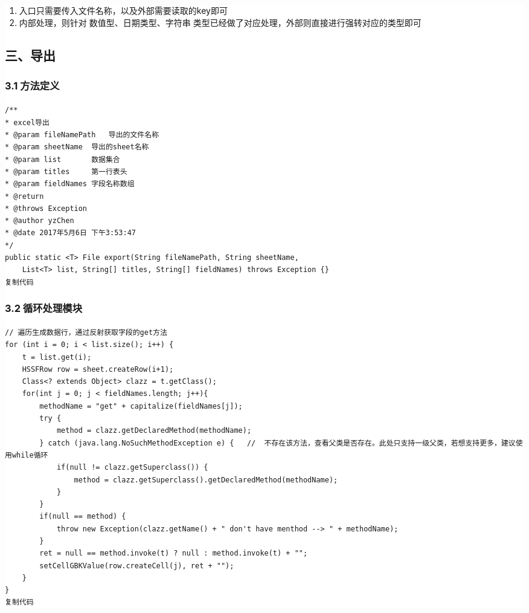 1. 入口只需要传入文件名称，以及外部需要读取的key即可
2. 内部处理，则针对 数值型、日期类型、字符串 类型已经做了对应处理，外部则直接进行强转对应的类型即可

## 三、导出

### 3.1 方法定义

```
/**
* excel导出
* @param fileNamePath	导出的文件名称
* @param sheetName	导出的sheet名称
* @param list		数据集合
* @param titles		第一行表头
* @param fieldNames	字段名称数组
* @return
* @throws Exception    
* @author yzChen
* @date 2017年5月6日 下午3:53:47
*/
public static <T> File export(String fileNamePath, String sheetName, 
    List<T> list, String[] titles, String[] fieldNames) throws Exception {}
复制代码
```

### 3.2 循环处理模块

```
// 遍历生成数据行，通过反射获取字段的get方法
for (int i = 0; i < list.size(); i++) {
    t = list.get(i);
    HSSFRow row = sheet.createRow(i+1);
    Class<? extends Object> clazz = t.getClass();
    for(int j = 0; j < fieldNames.length; j++){
        methodName = "get" + capitalize(fieldNames[j]);
        try {
            method = clazz.getDeclaredMethod(methodName);
        } catch (java.lang.NoSuchMethodException e) {	//	不存在该方法，查看父类是否存在。此处只支持一级父类，若想支持更多，建议使用while循环
            if(null != clazz.getSuperclass()) {
                method = clazz.getSuperclass().getDeclaredMethod(methodName);
            }
        }
        if(null == method) {
            throw new Exception(clazz.getName() + " don't have menthod --> " + methodName);
        }
        ret = null == method.invoke(t) ? null : method.invoke(t) + "";
        setCellGBKValue(row.createCell(j), ret + "");
    }
}
复制代码
```
